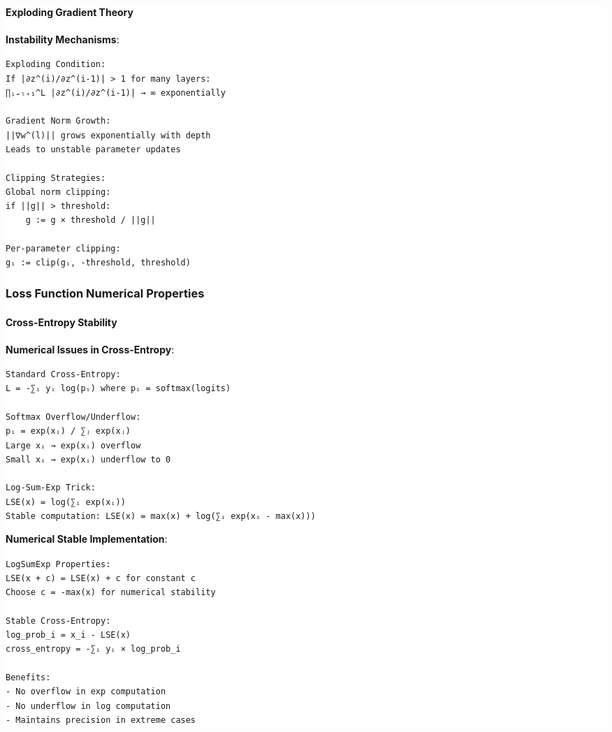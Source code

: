 #### Exploding Gradient Theory
**Instability Mechanisms**:
```
Exploding Condition:
If |∂z^(i)/∂z^(i-1)| > 1 for many layers:
∏ᵢ₌ₗ₊₁^L |∂z^(i)/∂z^(i-1)| → ∞ exponentially

Gradient Norm Growth:
||∇w^(l)|| grows exponentially with depth
Leads to unstable parameter updates

Clipping Strategies:
Global norm clipping:
if ||g|| > threshold:
    g := g × threshold / ||g||

Per-parameter clipping:
gᵢ := clip(gᵢ, -threshold, threshold)
```

### Loss Function Numerical Properties

#### Cross-Entropy Stability
**Numerical Issues in Cross-Entropy**:
```
Standard Cross-Entropy:
L = -∑ᵢ yᵢ log(pᵢ) where pᵢ = softmax(logits)

Softmax Overflow/Underflow:
pᵢ = exp(xᵢ) / ∑ⱼ exp(xⱼ)
Large xᵢ → exp(xᵢ) overflow
Small xᵢ → exp(xᵢ) underflow to 0

Log-Sum-Exp Trick:
LSE(x) = log(∑ᵢ exp(xᵢ))
Stable computation: LSE(x) = max(x) + log(∑ᵢ exp(xᵢ - max(x)))
```

**Numerical Stable Implementation**:
```
LogSumExp Properties:
LSE(x + c) = LSE(x) + c for constant c
Choose c = -max(x) for numerical stability

Stable Cross-Entropy:
log_prob_i = x_i - LSE(x)
cross_entropy = -∑ᵢ yᵢ × log_prob_i

Benefits:
- No overflow in exp computation
- No underflow in log computation
- Maintains precision in extreme cases
```
